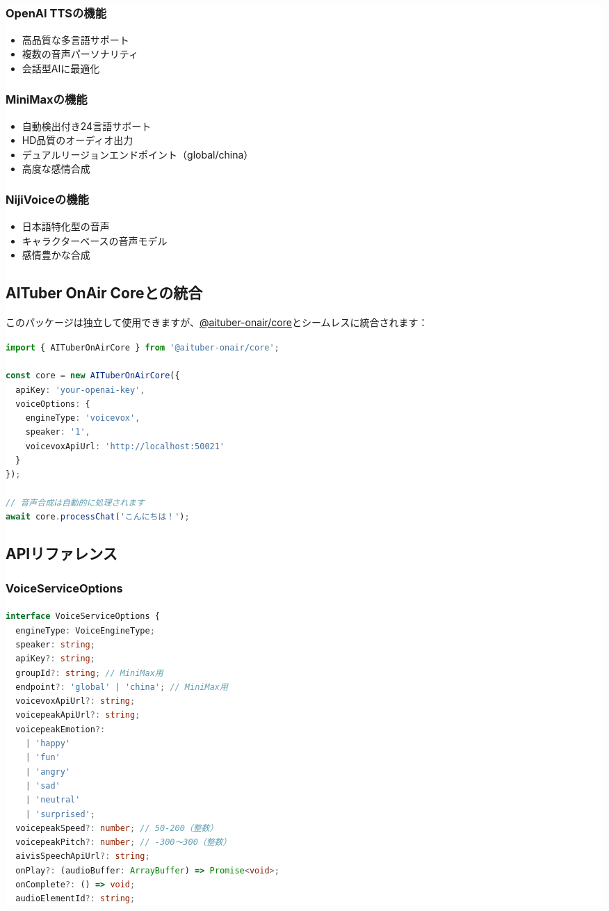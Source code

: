 ### OpenAI TTSの機能
- 高品質な多言語サポート
- 複数の音声パーソナリティ
- 会話型AIに最適化

### MiniMaxの機能
- 自動検出付き24言語サポート
- HD品質のオーディオ出力
- デュアルリージョンエンドポイント（global/china）
- 高度な感情合成

### NijiVoiceの機能
- 日本語特化型の音声
- キャラクターベースの音声モデル
- 感情豊かな合成

## AITuber OnAir Coreとの統合

このパッケージは独立して使用できますが、[@aituber-onair/core](https://www.npmjs.com/package/@aituber-onair/core)とシームレスに統合されます：

```typescript
import { AITuberOnAirCore } from '@aituber-onair/core';

const core = new AITuberOnAirCore({
  apiKey: 'your-openai-key',
  voiceOptions: {
    engineType: 'voicevox',
    speaker: '1',
    voicevoxApiUrl: 'http://localhost:50021'
  }
});

// 音声合成は自動的に処理されます
await core.processChat('こんにちは！');
```

## APIリファレンス

### VoiceServiceOptions

```typescript
interface VoiceServiceOptions {
  engineType: VoiceEngineType;
  speaker: string;
  apiKey?: string;
  groupId?: string; // MiniMax用
  endpoint?: 'global' | 'china'; // MiniMax用
  voicevoxApiUrl?: string;
  voicepeakApiUrl?: string;
  voicepeakEmotion?:
    | 'happy'
    | 'fun'
    | 'angry'
    | 'sad'
    | 'neutral'
    | 'surprised';
  voicepeakSpeed?: number; // 50-200（整数）
  voicepeakPitch?: number; // -300〜300（整数）
  aivisSpeechApiUrl?: string;
  onPlay?: (audioBuffer: ArrayBuffer) => Promise<void>;
  onComplete?: () => void;
  audioElementId?: string;
```